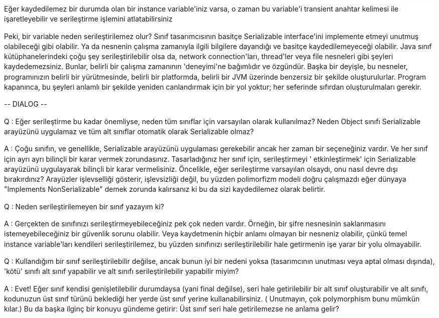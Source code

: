 Eğer kaydedilemez bir durumda olan bir instance variable'iniz varsa, o zaman bu variable'i transient anahtar kelimesi
ile
işaretleyebilir ve serileştirme işlemini atlatabilirsiniz

Peki, bir variable neden serileştirilemez olur? Sınıf tasarımcısının basitçe Serializable interface'ini implemente
etmeyi unutmuş olabileceği gibi olabilir. Ya da nesnenin çalışma zamanıyla ilgili bilgilere dayandığı ve basitçe
kaydedilemeyeceği olabilir. Java sınıf kütüphanelerindeki çoğu şey serileştirilebilir olsa da, network connection'ları,
thread'ler veya file nesneleri gibi şeyleri kaydedemezsiniz. Bunlar, belirli bir çalışma zamanının 'deneyimi'ne
bağımlıdır ve özgündür. Başka bir deyişle, bu nesneler, programınızın belirli bir yürütmesinde, belirli bir platformda,
belirli bir JVM üzerinde benzersiz bir şekilde oluşturulurlar. Program kapanınca, bu şeyleri anlamlı bir şekilde yeniden
canlandırmak için bir yol yoktur; her seferinde sıfırdan oluşturulmaları gerekir.

-- DIALOG --

Q : Eğer serileştirme bu kadar önemliyse, neden tüm sınıflar için varsayılan olarak kullanılmaz? Neden Object sınıfı
Serializable arayüzünü uygulamaz ve tüm alt sınıflar otomatik olarak Serializable olmaz?

A : Çoğu sınıfın, ve genellikle, Serializable arayüzünü uygulaması gerekebilir ancak her zaman bir seçeneğiniz vardır.
Ve her sınıf için ayrı ayrı bilinçli bir karar vermek zorundasınız. Tasarladığınız her sınıf için, serileştirmeyi '
etkinleştirmek' için Serializable arayüzünü uygulayarak bilinçli bir karar vermelisiniz. Öncelikle, eğer serileştirme
varsayılan olsaydı, onu nasıl devre dışı bırakırdınız? Arayüzler işlevselliği gösterir, işlevsizliği değil, bu yüzden
polimorfizm modeli doğru çalışmazdı eğer dünyaya "Implements NonSerializable" demek zorunda kalırsanız ki bu da sizi
kaydedilemez olarak belirtir.

Q : Neden serileştirilemeyen bir sınıf yazayım ki?

A : Gerçekten de sınıfınızı serileştirmeyebileceğiniz pek çok neden vardır. Örneğin, bir şifre nesnesinin saklanmasını
istemeyebileceğiniz bir güvenlik sorunu olabilir. Veya kaydetmenin hiçbir anlamı olmayan bir nesneniz olabilir, çünkü
temel instance variable'ları kendileri serileştirilemez, bu yüzden sınıfınızı serileştirilebilir hale getirmenin işe
yarar bir yolu olmayabilir.

Q : Kullandığım bir sınıf serileştirilebilir değilse, ancak bunun iyi bir nedeni yoksa (tasarımcının unutması veya aptal
olması dışında), 'kötü' sınıfı alt sınıf yapabilir ve alt sınıfı serileştirilebilir yapabilir miyim?

A : Evet! Eğer sınıf kendisi genişletilebilir durumdaysa (yani final değilse), seri hale getirilebilir bir alt sınıf
oluşturabilir ve alt sınıfı, kodunuzun üst sınıf türünü beklediği her yerde üst sınıf yerine kullanabilirsiniz. (
Unutmayın, çok polymorphism bunu mümkün kılar.) Bu da başka ilginç bir konuyu gündeme getirir: Üst sınıf seri hale
getirilemezse ne anlama gelir?
